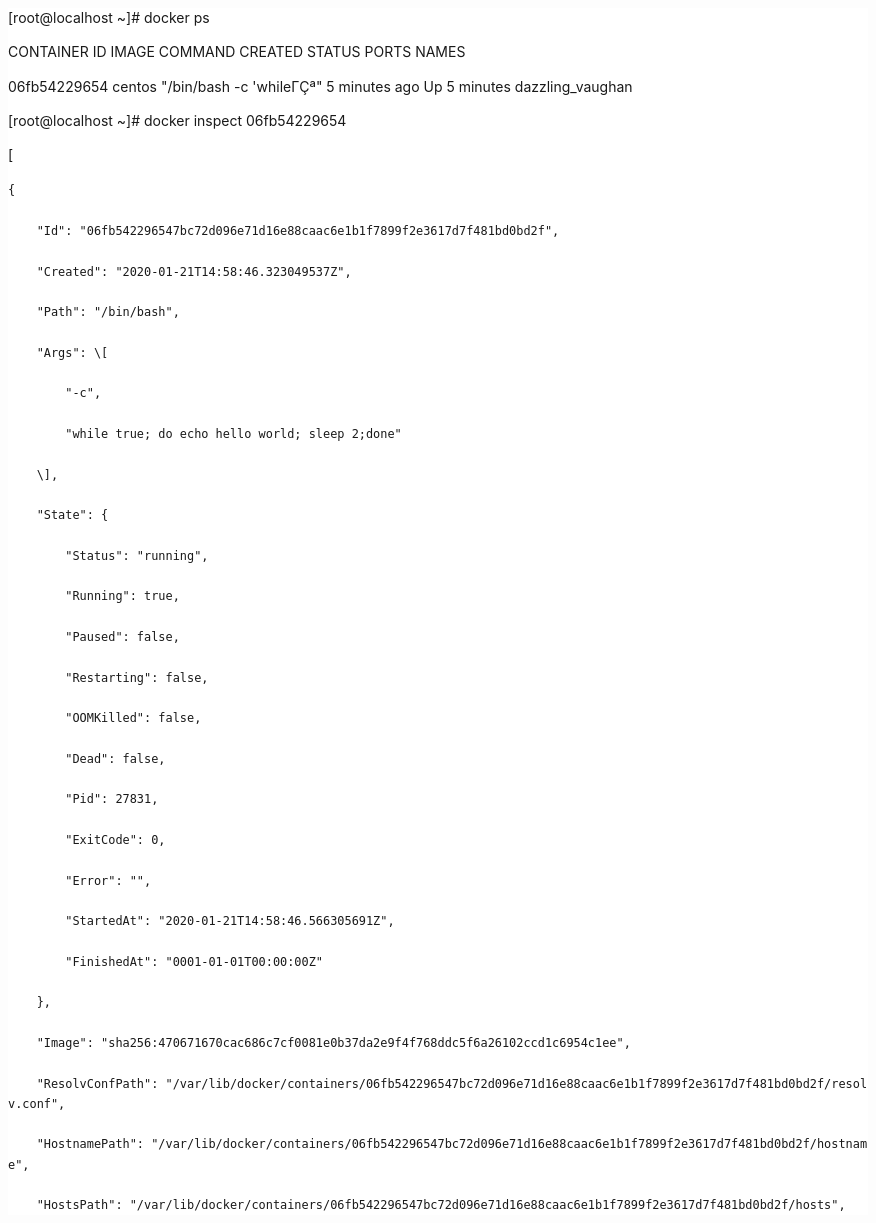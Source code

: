 \[root@localhost ~\]\# docker ps

CONTAINER ID        IMAGE               COMMAND                  CREATED             STATUS              PORTS               NAMES

06fb54229654        centos              "/bin/bash -c 'whileΓÇª"   5 minutes ago       Up 5 minutes                            dazzling\_vaughan



\[root@localhost ~\]\# docker inspect 06fb54229654

\[

    {

        "Id": "06fb542296547bc72d096e71d16e88caac6e1b1f7899f2e3617d7f481bd0bd2f",

        "Created": "2020-01-21T14:58:46.323049537Z",

        "Path": "/bin/bash",

        "Args": \[

            "-c",

            "while true; do echo hello world; sleep 2;done"

        \],

        "State": {

            "Status": "running",

            "Running": true,

            "Paused": false,

            "Restarting": false,

            "OOMKilled": false,

            "Dead": false,

            "Pid": 27831,

            "ExitCode": 0,

            "Error": "",

            "StartedAt": "2020-01-21T14:58:46.566305691Z",

            "FinishedAt": "0001-01-01T00:00:00Z"

        },

        "Image": "sha256:470671670cac686c7cf0081e0b37da2e9f4f768ddc5f6a26102ccd1c6954c1ee",

        "ResolvConfPath": "/var/lib/docker/containers/06fb542296547bc72d096e71d16e88caac6e1b1f7899f2e3617d7f481bd0bd2f/resolv.conf",

        "HostnamePath": "/var/lib/docker/containers/06fb542296547bc72d096e71d16e88caac6e1b1f7899f2e3617d7f481bd0bd2f/hostname",

        "HostsPath": "/var/lib/docker/containers/06fb542296547bc72d096e71d16e88caac6e1b1f7899f2e3617d7f481bd0bd2f/hosts",
